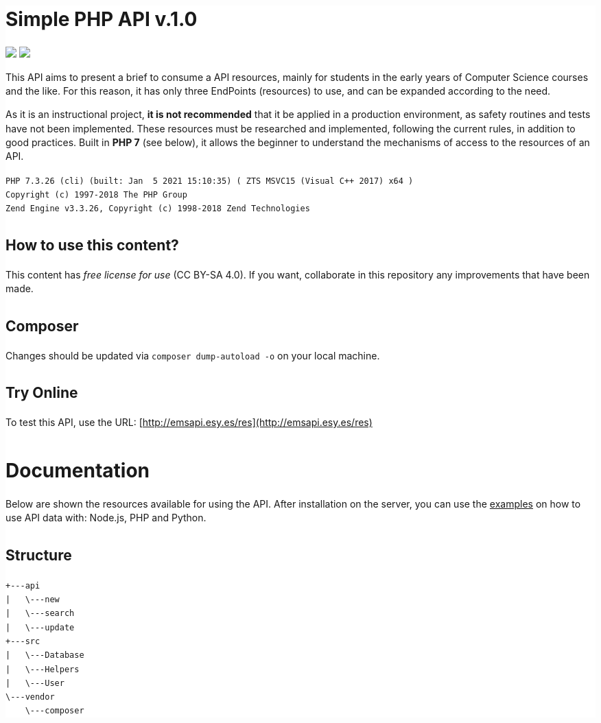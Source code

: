 # Simple PHP API v.1.0 
<code><img height="20" src="https://raw.githubusercontent.com/github/explore/80688e429a7d4ef2fca1e82350fe8e3517d3494d/topics/mysql/mysql.png"></code>
<code><img height="20" src="https://raw.githubusercontent.com/github/explore/80688e429a7d4ef2fca1e82350fe8e3517d3494d/topics/php/php.png"></code>

This API aims to present a brief to consume a API resources, mainly for students in the early years of Computer Science courses and the like. For this reason, it has only three EndPoints (resources) to use, and can be expanded according to the need.

As it is an instructional project, **it is not recommended** that it be applied in a production environment, as safety routines and tests have not been implemented. These resources must be researched and implemented, following the current rules, in addition to good practices. Built in **PHP 7** (see below), it allows the beginner to understand the mechanisms of access to the resources of an API.

```html
PHP 7.3.26 (cli) (built: Jan  5 2021 15:10:35) ( ZTS MSVC15 (Visual C++ 2017) x64 )
Copyright (c) 1997-2018 The PHP Group
Zend Engine v3.3.26, Copyright (c) 1998-2018 Zend Technologies
```

## How to use this content?
This content has *free license for use* (CC BY-SA 4.0).
If you want, collaborate in this repository any improvements that have been made.

## Composer
Changes should be updated via <code>composer dump-autoload -o</code> on your local machine.

## Try Online
To test this API, use the URL: [http://emsapi.esy.es/res](http://emsapi.esy.es/res)

# Documentation
Below are shown the resources available for using the API.
After installation on the server, you can use the [examples](https://github.com/EdsonMSouza/simple-php-api/tree/main/example) on how to use API data with: Node.js, PHP and Python.

## Structure
```
+---api
|   \---new
|   \---search
|   \---update
+---src
|   \---Database
|   \---Helpers
|   \---User
\---vendor
    \---composer
```
